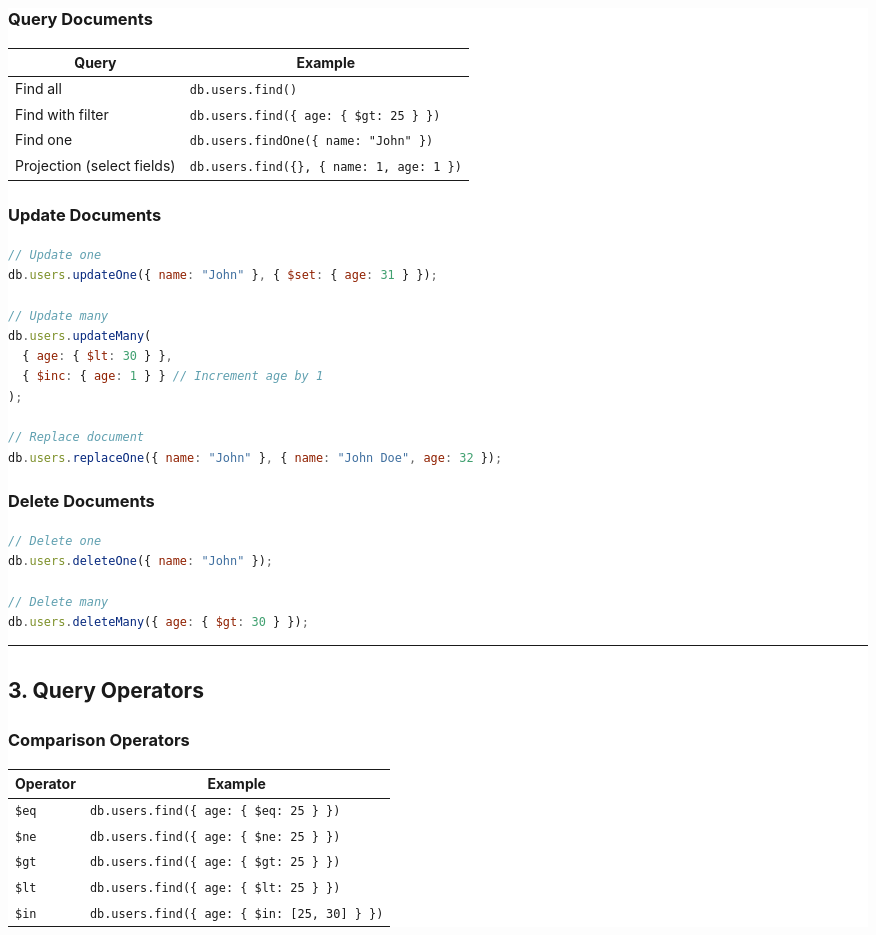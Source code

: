 ### **Query Documents**

| Query                      | Example                                  |
| -------------------------- | ---------------------------------------- |
| Find all                   | `db.users.find()`                        |
| Find with filter           | `db.users.find({ age: { $gt: 25 } })`    |
| Find one                   | `db.users.findOne({ name: "John" })`     |
| Projection (select fields) | `db.users.find({}, { name: 1, age: 1 })` |

### **Update Documents**

```javascript
// Update one
db.users.updateOne({ name: "John" }, { $set: { age: 31 } });

// Update many
db.users.updateMany(
  { age: { $lt: 30 } },
  { $inc: { age: 1 } } // Increment age by 1
);

// Replace document
db.users.replaceOne({ name: "John" }, { name: "John Doe", age: 32 });
```

### **Delete Documents**

```javascript
// Delete one
db.users.deleteOne({ name: "John" });

// Delete many
db.users.deleteMany({ age: { $gt: 30 } });
```

---

## **3. Query Operators**

### **Comparison Operators**

| Operator | Example                                     |
| -------- | ------------------------------------------- |
| `$eq`    | `db.users.find({ age: { $eq: 25 } })`       |
| `$ne`    | `db.users.find({ age: { $ne: 25 } })`       |
| `$gt`    | `db.users.find({ age: { $gt: 25 } })`       |
| `$lt`    | `db.users.find({ age: { $lt: 25 } })`       |
| `$in`    | `db.users.find({ age: { $in: [25, 30] } })` |
